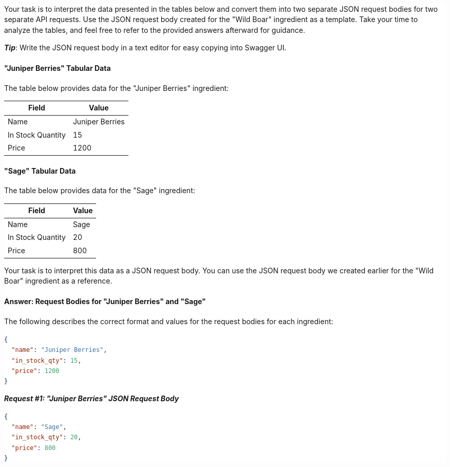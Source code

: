 Your task is to interpret the data presented in the tables below and convert them into two separate JSON request bodies for two separate API requests. Use the JSON request body created for the "Wild Boar" ingredient as a template. Take your time to analyze the tables, and feel free to refer to the provided answers afterward for guidance.

_**Tip**_: Write the JSON request body in a text editor for easy copying into Swagger UI.

#### "Juniper Berries" Tabular Data

The table below provides data for the "Juniper Berries" ingredient:

| Field             | Value           |
| ----------------- | --------------- |
| Name              | Juniper Berries |
| In Stock Quantity | 15              |
| Price             | 1200            |

#### "Sage" Tabular Data

The table below provides data for the "Sage" ingredient:

| Field             | Value |
| ----------------- | ----- |
| Name              | Sage  |
| In Stock Quantity | 20    |
| Price             | 800   |

Your task is to interpret this data as a JSON request body. You can use the JSON request body we created earlier for the "Wild Boar" ingredient as a reference.

#### Answer: Request Bodies for "Juniper Berries" and "Sage"

The following describes the correct format and values for the request bodies for each ingredient:

```json
{
  "name": "Juniper Berries",
  "in_stock_qty": 15,
  "price": 1200
}
```

_**Request #1: "Juniper Berries" JSON Request Body**_

```json
{
  "name": "Sage",
  "in_stock_qty": 20,
  "price": 800
}
```
